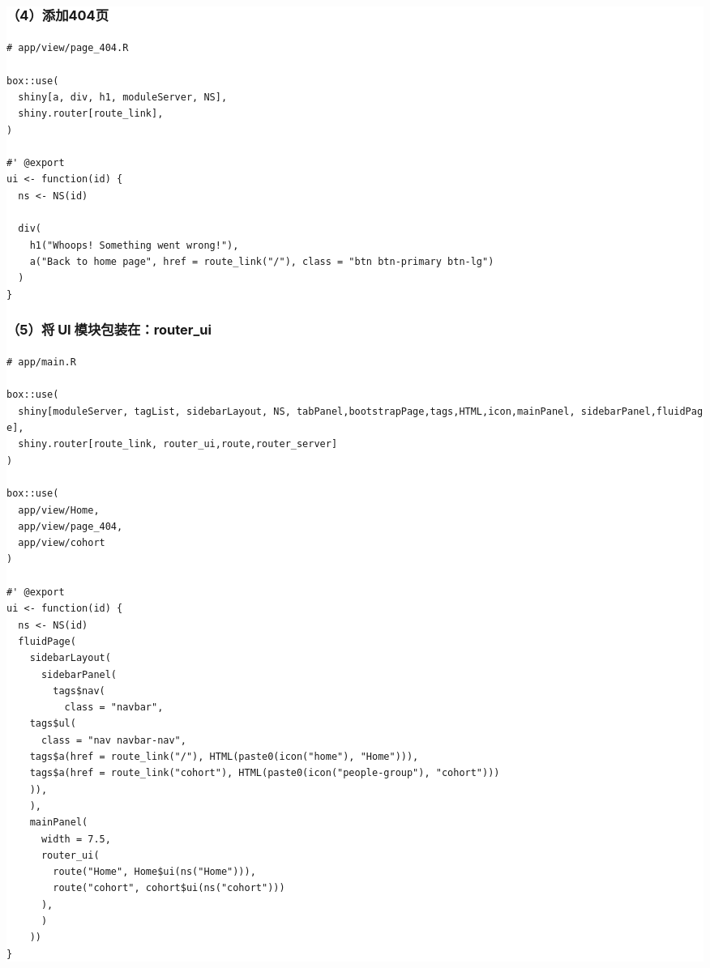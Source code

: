 

### （4）添加404页
```
# app/view/page_404.R

box::use(
  shiny[a, div, h1, moduleServer, NS],
  shiny.router[route_link],
)

#' @export
ui <- function(id) {
  ns <- NS(id)
  
  div(
    h1("Whoops! Something went wrong!"),
    a("Back to home page", href = route_link("/"), class = "btn btn-primary btn-lg")
  )
}

```



### （5）将 UI 模块包装在：router_ui
```
# app/main.R

box::use(
  shiny[moduleServer, tagList, sidebarLayout, NS, tabPanel,bootstrapPage,tags,HTML,icon,mainPanel, sidebarPanel,fluidPage],
  shiny.router[route_link, router_ui,route,router_server]
)

box::use(
  app/view/Home,
  app/view/page_404,
  app/view/cohort
)

#' @export
ui <- function(id) {
  ns <- NS(id)
  fluidPage(
    sidebarLayout(
      sidebarPanel(
        tags$nav(
          class = "navbar",
    tags$ul(
      class = "nav navbar-nav",
    tags$a(href = route_link("/"), HTML(paste0(icon("home"), "Home"))),
    tags$a(href = route_link("cohort"), HTML(paste0(icon("people-group"), "cohort")))
    )),
    ),
    mainPanel(
      width = 7.5,
      router_ui(
        route("Home", Home$ui(ns("Home"))),
        route("cohort", cohort$ui(ns("cohort")))
      ),
      )
    ))
}

```